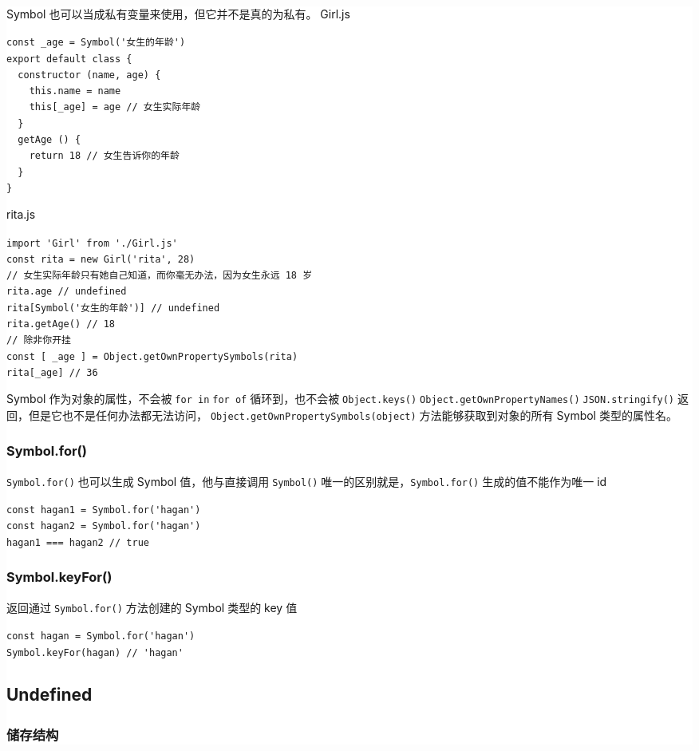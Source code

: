 Symbol 也可以当成私有变量来使用，但它并不是真的为私有。
Girl.js

```
const _age = Symbol('女生的年龄')
export default class {
  constructor (name, age) {
    this.name = name
    this[_age] = age // 女生实际年龄
  }
  getAge () {
    return 18 // 女生告诉你的年龄
  }
}
```

rita.js

```
import 'Girl' from './Girl.js'
const rita = new Girl('rita', 28)
// 女生实际年龄只有她自己知道，而你毫无办法，因为女生永远 18 岁
rita.age // undefined
rita[Symbol('女生的年龄')] // undefined
rita.getAge() // 18
// 除非你开挂
const [ _age ] = Object.getOwnPropertySymbols(rita)
rita[_age] // 36
```

Symbol 作为对象的属性，不会被 `for in` `for of` 循环到，也不会被 `Object.keys()` `Object.getOwnPropertyNames()` `JSON.stringify()` 返回，但是它也不是任何办法都无法访问， `Object.getOwnPropertySymbols(object)` 方法能够获取到对象的所有 Symbol 类型的属性名。

### **Symbol.for()**

`Symbol.for()` 也可以生成 Symbol 值，他与直接调用 `Symbol()` 唯一的区别就是，`Symbol.for()` 生成的值不能作为唯一 id

```
const hagan1 = Symbol.for('hagan')
const hagan2 = Symbol.for('hagan')
hagan1 === hagan2 // true
```

### **Symbol.keyFor()**

返回通过 `Symbol.for()` 方法创建的 Symbol 类型的 key 值

```
const hagan = Symbol.for('hagan')
Symbol.keyFor(hagan) // 'hagan'
```

## Undefined

### **储存结构**
